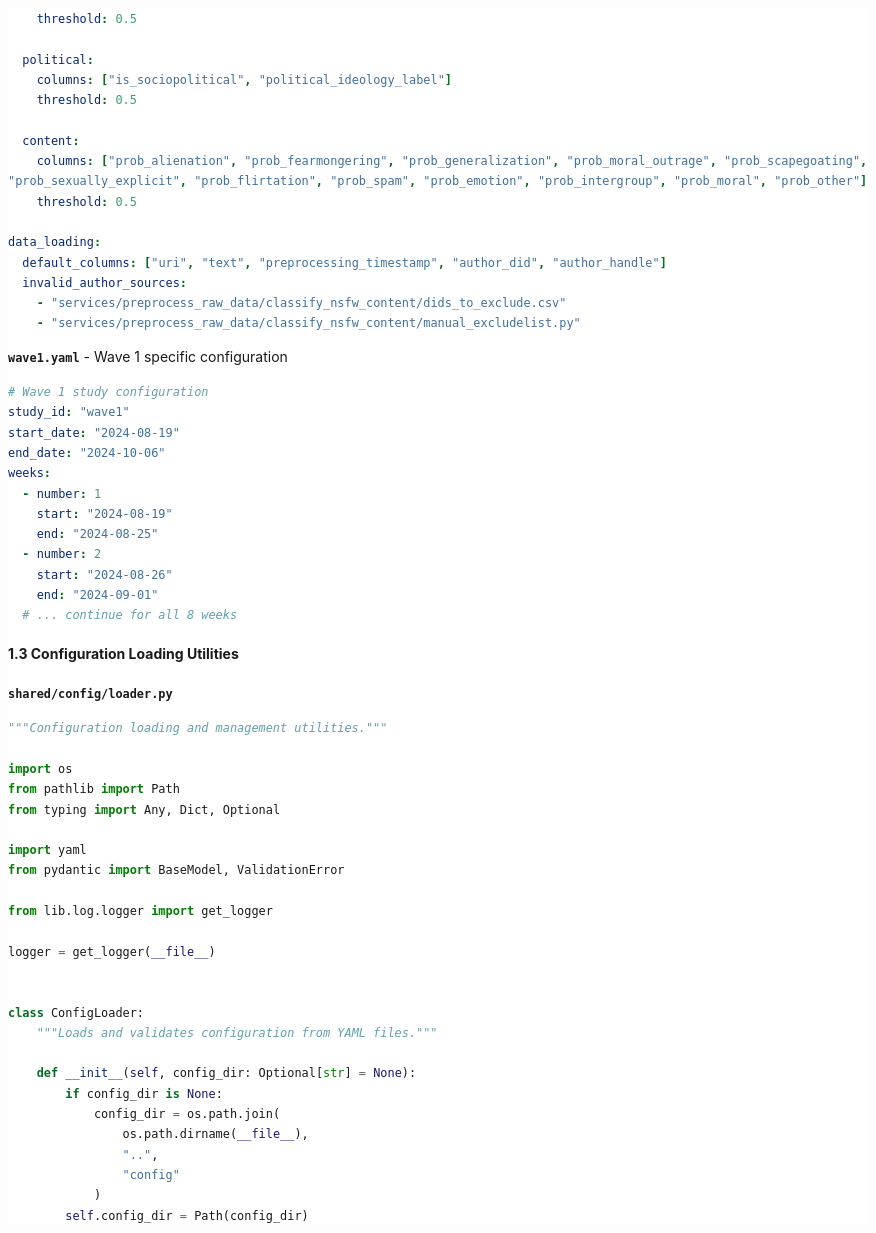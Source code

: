 ```yaml
    threshold: 0.5
  
  political:
    columns: ["is_sociopolitical", "political_ideology_label"]
    threshold: 0.5
  
  content:
    columns: ["prob_alienation", "prob_fearmongering", "prob_generalization", "prob_moral_outrage", "prob_scapegoating", "prob_sexually_explicit", "prob_flirtation", "prob_spam", "prob_emotion", "prob_intergroup", "prob_moral", "prob_other"]
    threshold: 0.5

data_loading:
  default_columns: ["uri", "text", "preprocessing_timestamp", "author_did", "author_handle"]
  invalid_author_sources:
    - "services/preprocess_raw_data/classify_nsfw_content/dids_to_exclude.csv"
    - "services/preprocess_raw_data/classify_nsfw_content/manual_excludelist.py"
```

**`wave1.yaml`** - Wave 1 specific configuration
```yaml
# Wave 1 study configuration
study_id: "wave1"
start_date: "2024-08-19"
end_date: "2024-10-06"
weeks:
  - number: 1
    start: "2024-08-19"
    end: "2024-08-25"
  - number: 2
    start: "2024-08-26"
    end: "2024-09-01"
  # ... continue for all 8 weeks
```

#### 1.3 Configuration Loading Utilities

**`shared/config/loader.py`**
```python
"""Configuration loading and management utilities."""

import os
from pathlib import Path
from typing import Any, Dict, Optional

import yaml
from pydantic import BaseModel, ValidationError

from lib.log.logger import get_logger

logger = get_logger(__file__)


class ConfigLoader:
    """Loads and validates configuration from YAML files."""
    
    def __init__(self, config_dir: Optional[str] = None):
        if config_dir is None:
            config_dir = os.path.join(
                os.path.dirname(__file__), 
                "..", 
                "config"
            )
        self.config_dir = Path(config_dir)
```
